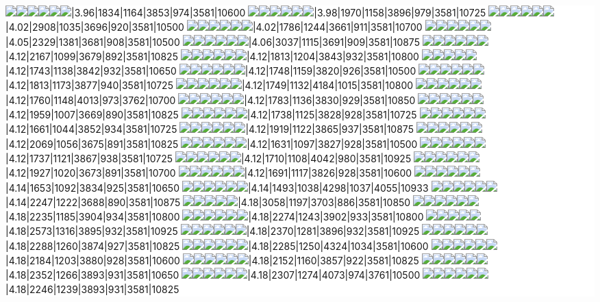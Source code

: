 ![](/item/3153.png)![](/item/3036.png)![](/item/3115.png)![](/item/1001.png)![](/item/1055.png)![](/item/1036.png)|3.96|1834|1164|3853|974|3581|10600
![](/item/3153.png)![](/item/3036.png)![](/item/3046.png)![](/item/1001.png)![](/item/1055.png)![](/item/1037.png)|3.98|1970|1158|3896|979|3581|10725
![](/item/6676.png)![](/item/3036.png)![](/item/6675.png)![](/item/1001.png)![](/item/1055.png)![](/item/1036.png)|4.02|2908|1035|3696|920|3581|10500
![](/item/6671.png)![](/item/3091.png)![](/item/3095.png)![](/item/1001.png)![](/item/1055.png)![](/item/1036.png)|4.02|1786|1244|3661|911|3581|10700
![](/item/6671.png)![](/item/3036.png)![](/item/3095.png)![](/item/1001.png)![](/item/1055.png)![](/item/1036.png)|4.05|2329|1381|3681|908|3581|10500
![](/item/3142.png)![](/item/6694.png)![](/item/3004.png)![](/item/1055.png)![](/item/1037.png)![](/item/1036.png)|4.06|3037|1115|3691|909|3581|10875
![](/item/3036.png)![](/item/3091.png)![](/item/3087.png)![](/item/1001.png)![](/item/1055.png)![](/item/1037.png)|4.12|2167|1099|3679|892|3581|10825
![](/item/3153.png)![](/item/3091.png)![](/item/6694.png)![](/item/1001.png)![](/item/1055.png)![](/item/1036.png)|4.12|1813|1204|3843|932|3581|10800
![](/item/3153.png)![](/item/3091.png)![](/item/3031.png)![](/item/1001.png)![](/item/1055.png)|4.12|1743|1138|3842|932|3581|10650
![](/item/3153.png)![](/item/3091.png)![](/item/3004.png)![](/item/1001.png)![](/item/1055.png)![](/item/1036.png)|4.12|1748|1159|3820|926|3581|10500
![](/item/3153.png)![](/item/3036.png)![](/item/3085.png)![](/item/1001.png)![](/item/1055.png)![](/item/1037.png)|4.12|1813|1173|3877|940|3581|10725
![](/item/3153.png)![](/item/3091.png)![](/item/3072.png)![](/item/1001.png)![](/item/1055.png)![](/item/1036.png)|4.12|1749|1132|4184|1015|3581|10800
![](/item/3153.png)![](/item/3091.png)![](/item/6692.png)![](/item/1001.png)![](/item/1055.png)![](/item/1036.png)|4.12|1760|1148|4013|973|3762|10700
![](/item/3153.png)![](/item/3091.png)![](/item/3179.png)![](/item/1001.png)![](/item/1055.png)![](/item/1038.png)|4.12|1783|1136|3830|929|3581|10850
![](/item/6676.png)![](/item/3091.png)![](/item/3087.png)![](/item/1001.png)![](/item/1055.png)![](/item/1037.png)|4.12|1959|1007|3669|890|3581|10825
![](/item/3153.png)![](/item/3091.png)![](/item/6695.png)![](/item/1001.png)![](/item/1055.png)![](/item/1037.png)|4.12|1738|1125|3828|928|3581|10725
![](/item/3153.png)![](/item/6676.png)![](/item/3085.png)![](/item/1001.png)![](/item/1055.png)![](/item/1037.png)|4.12|1661|1044|3852|934|3581|10725
![](/item/3153.png)![](/item/3142.png)![](/item/3085.png)![](/item/1055.png)![](/item/1037.png)![](/item/1036.png)|4.12|1919|1122|3865|937|3581|10875
![](/item/3033.png)![](/item/3091.png)![](/item/3087.png)![](/item/1001.png)![](/item/1055.png)![](/item/1037.png)|4.12|2069|1056|3675|891|3581|10825
![](/item/3153.png)![](/item/3091.png)![](/item/3508.png)![](/item/1001.png)![](/item/1055.png)![](/item/1036.png)|4.12|1631|1097|3827|928|3581|10500
![](/item/3153.png)![](/item/3033.png)![](/item/3085.png)![](/item/1001.png)![](/item/1055.png)![](/item/1037.png)|4.12|1737|1121|3867|938|3581|10725
![](/item/3153.png)![](/item/3091.png)![](/item/3156.png)![](/item/1001.png)![](/item/1055.png)![](/item/1037.png)|4.12|1710|1108|4042|980|3581|10925
![](/item/3087.png)![](/item/3091.png)![](/item/3031.png)![](/item/1001.png)![](/item/1055.png)![](/item/1036.png)|4.12|1927|1020|3673|891|3581|10700
![](/item/3153.png)![](/item/3091.png)![](/item/6696.png)![](/item/1001.png)![](/item/1055.png)![](/item/1036.png)|4.12|1691|1117|3826|928|3581|10600
![](/item/3153.png)![](/item/3091.png)![](/item/3006.png)![](/item/1055.png)![](/item/1038.png)![](/item/1038.png)|4.14|1653|1092|3834|925|3581|10650
![](/item/3153.png)![](/item/3091.png)![](/item/3078.png)![](/item/1001.png)![](/item/1055.png)![](/item/1036.png)|4.14|1493|1038|4298|1037|4055|10933
![](/item/6671.png)![](/item/3036.png)![](/item/3046.png)![](/item/1055.png)![](/item/1037.png)![](/item/1036.png)|4.14|2247|1222|3688|890|3581|10875
![](/item/3087.png)![](/item/3036.png)![](/item/3142.png)![](/item/1055.png)![](/item/1038.png)|4.18|3058|1197|3703|886|3581|10850
![](/item/3153.png)![](/item/6675.png)![](/item/3033.png)![](/item/1001.png)![](/item/1055.png)![](/item/1036.png)|4.18|2235|1185|3904|934|3581|10800
![](/item/3153.png)![](/item/3033.png)![](/item/3031.png)![](/item/1001.png)![](/item/1055.png)![](/item/1036.png)|4.18|2274|1243|3902|933|3581|10800
![](/item/3153.png)![](/item/3142.png)![](/item/6694.png)![](/item/1055.png)![](/item/1037.png)|4.18|2573|1316|3895|932|3581|10925
![](/item/3153.png)![](/item/3036.png)![](/item/6696.png)![](/item/1001.png)![](/item/1055.png)![](/item/1037.png)|4.18|2370|1281|3896|932|3581|10925
![](/item/3153.png)![](/item/3033.png)![](/item/3004.png)![](/item/1001.png)![](/item/1055.png)![](/item/1037.png)|4.18|2288|1260|3874|927|3581|10825
![](/item/3153.png)![](/item/3036.png)![](/item/3072.png)![](/item/1001.png)![](/item/1055.png)![](/item/1036.png)|4.18|2285|1250|4324|1034|3581|10600
![](/item/3153.png)![](/item/6676.png)![](/item/6694.png)![](/item/1001.png)![](/item/1055.png)![](/item/1036.png)|4.18|2184|1203|3880|928|3581|10600
![](/item/3153.png)![](/item/6676.png)![](/item/3004.png)![](/item/1001.png)![](/item/1055.png)![](/item/1037.png)|4.18|2152|1160|3857|922|3581|10825
![](/item/3153.png)![](/item/3036.png)![](/item/3179.png)![](/item/1001.png)![](/item/1055.png)![](/item/1038.png)|4.18|2352|1266|3893|931|3581|10650
![](/item/3153.png)![](/item/3036.png)![](/item/6692.png)![](/item/1001.png)![](/item/1055.png)![](/item/1036.png)|4.18|2307|1274|4073|974|3761|10500
![](/item/3153.png)![](/item/3036.png)![](/item/3508.png)![](/item/1001.png)![](/item/1055.png)![](/item/1037.png)|4.18|2246|1239|3893|931|3581|10825